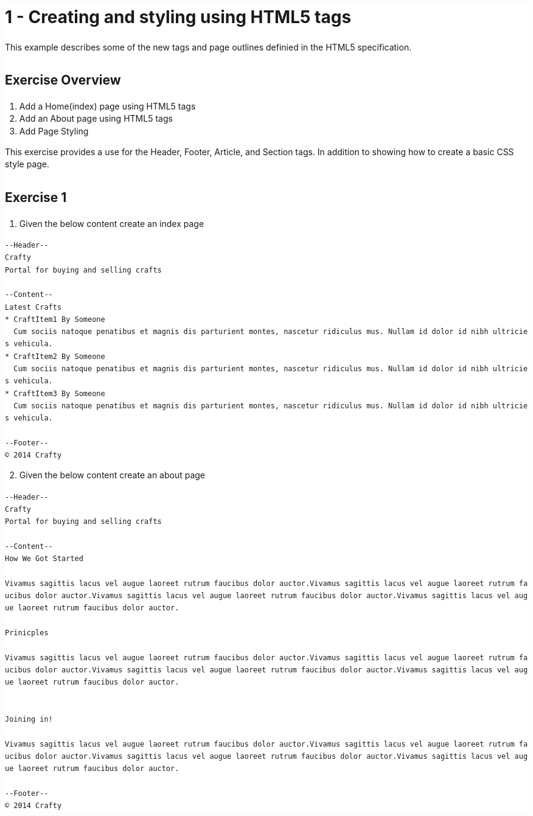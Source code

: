 # 1 - Creating and styling using HTML5 tags

This example describes some of the new tags and page outlines definied in the HTML5 specification.

## Exercise Overview
1. Add a Home(index) page using HTML5 tags
2. Add an About page using HTML5 tags
3. Add Page Styling

This exercise provides a use for the Header, Footer, Article, and Section tags.  In addition to showing how to create a basic CSS style page.

## Exercise 1
1. Given the below content create an index page
```text
--Header--
Crafty
Portal for buying and selling crafts

--Content--
Latest Crafts
* CraftItem1 By Someone
  Cum sociis natoque penatibus et magnis dis parturient montes, nascetur ridiculus mus. Nullam id dolor id nibh ultricies vehicula.
* CraftItem2 By Someone
  Cum sociis natoque penatibus et magnis dis parturient montes, nascetur ridiculus mus. Nullam id dolor id nibh ultricies vehicula.
* CraftItem3 By Someone
  Cum sociis natoque penatibus et magnis dis parturient montes, nascetur ridiculus mus. Nullam id dolor id nibh ultricies vehicula.

--Footer--
© 2014 Crafty
```
2. Given the below content create an about page
```
--Header--
Crafty
Portal for buying and selling crafts

--Content--
How We Got Started

Vivamus sagittis lacus vel augue laoreet rutrum faucibus dolor auctor.Vivamus sagittis lacus vel augue laoreet rutrum faucibus dolor auctor.Vivamus sagittis lacus vel augue laoreet rutrum faucibus dolor auctor.Vivamus sagittis lacus vel augue laoreet rutrum faucibus dolor auctor.

Prinicples

Vivamus sagittis lacus vel augue laoreet rutrum faucibus dolor auctor.Vivamus sagittis lacus vel augue laoreet rutrum faucibus dolor auctor.Vivamus sagittis lacus vel augue laoreet rutrum faucibus dolor auctor.Vivamus sagittis lacus vel augue laoreet rutrum faucibus dolor auctor.


Joining in!

Vivamus sagittis lacus vel augue laoreet rutrum faucibus dolor auctor.Vivamus sagittis lacus vel augue laoreet rutrum faucibus dolor auctor.Vivamus sagittis lacus vel augue laoreet rutrum faucibus dolor auctor.Vivamus sagittis lacus vel augue laoreet rutrum faucibus dolor auctor.

--Footer--
© 2014 Crafty
```